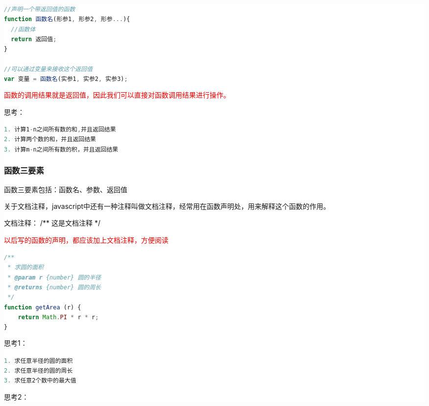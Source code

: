 ```javascript
//声明一个带返回值的函数
function 函数名(形参1, 形参2, 形参...){
  //函数体
  return 返回值;
}

//可以通过变量来接收这个返回值
var 变量 = 函数名(实参1, 实参2, 实参3);
```

<font color="red">函数的调用结果就是返回值，因此我们可以直接对函数调用结果进行操作。</font>



思考：

```javascript
1. 计算1-n之间所有数的和,并且返回结果
2. 计算两个数的和，并且返回结果
3. 计算m-n之间所有数的积，并且返回结果
```



### 函数三要素

函数三要素包括：函数名、参数、返回值

关于文档注释，javascript中还有一种注释叫做文档注释，经常用在函数声明处，用来解释这个函数的作用。

文档注释： /**   这是文档注释 */

<font color="red">以后写的函数的声明，都应该加上文档注释，方便阅读</font>

```javascript
/**
 * 求圆的面积
 * @param r {number} 圆的半径
 * @returns {number} 圆的周长
 */
function getArea (r) {
    return Math.PI * r * r;
}

```



思考1：

```javascript
1. 求任意半径的圆的面积
2. 求任意半径的圆的周长
3. 求任意2个数中的最大值
```



思考2：
